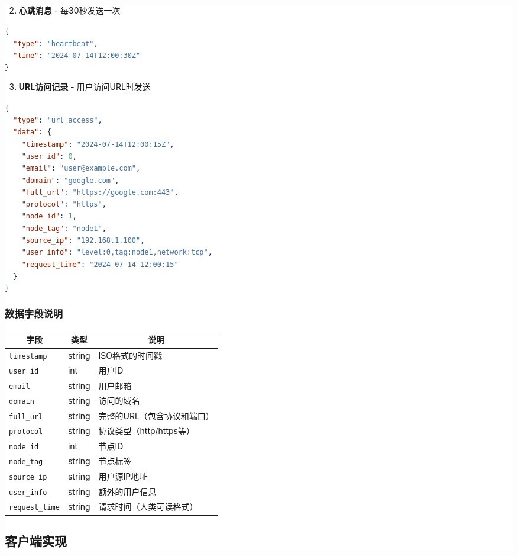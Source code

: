 2. **心跳消息** - 每30秒发送一次
```json
{
  "type": "heartbeat",
  "time": "2024-07-14T12:00:30Z"
}
```

3. **URL访问记录** - 用户访问URL时发送
```json
{
  "type": "url_access",
  "data": {
    "timestamp": "2024-07-14T12:00:15Z",
    "user_id": 0,
    "email": "user@example.com",
    "domain": "google.com",
    "full_url": "https://google.com:443",
    "protocol": "https",
    "node_id": 1,
    "node_tag": "node1",
    "source_ip": "192.168.1.100",
    "user_info": "level:0,tag:node1,network:tcp",
    "request_time": "2024-07-14 12:00:15"
  }
}
```

### 数据字段说明

| 字段 | 类型 | 说明 |
|------|------|------|
| `timestamp` | string | ISO格式的时间戳 |
| `user_id` | int | 用户ID |
| `email` | string | 用户邮箱 |
| `domain` | string | 访问的域名 |
| `full_url` | string | 完整的URL（包含协议和端口） |
| `protocol` | string | 协议类型（http/https等） |
| `node_id` | int | 节点ID |
| `node_tag` | string | 节点标签 |
| `source_ip` | string | 用户源IP地址 |
| `user_info` | string | 额外的用户信息 |
| `request_time` | string | 请求时间（人类可读格式） |

## 客户端实现
